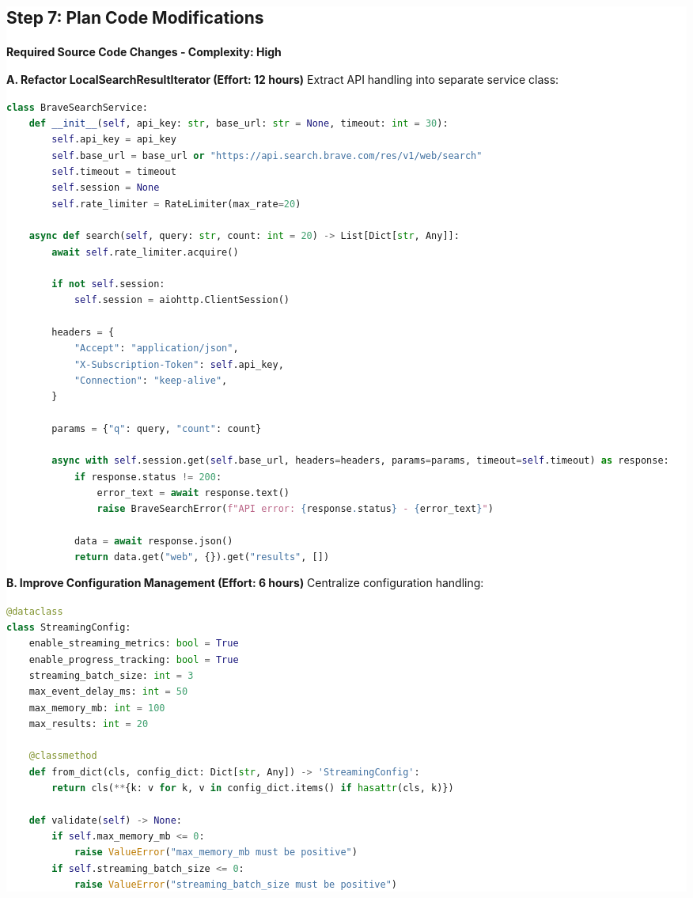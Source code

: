 ## Step 7: Plan Code Modifications

**Required Source Code Changes - Complexity: High**

**A. Refactor LocalSearchResultIterator (Effort: 12 hours)**
Extract API handling into separate service class:

```python
class BraveSearchService:
    def __init__(self, api_key: str, base_url: str = None, timeout: int = 30):
        self.api_key = api_key
        self.base_url = base_url or "https://api.search.brave.com/res/v1/web/search"
        self.timeout = timeout
        self.session = None
        self.rate_limiter = RateLimiter(max_rate=20)
    
    async def search(self, query: str, count: int = 20) -> List[Dict[str, Any]]:
        await self.rate_limiter.acquire()
        
        if not self.session:
            self.session = aiohttp.ClientSession()
        
        headers = {
            "Accept": "application/json",
            "X-Subscription-Token": self.api_key,
            "Connection": "keep-alive",
        }
        
        params = {"q": query, "count": count}
        
        async with self.session.get(self.base_url, headers=headers, params=params, timeout=self.timeout) as response:
            if response.status != 200:
                error_text = await response.text()
                raise BraveSearchError(f"API error: {response.status} - {error_text}")
            
            data = await response.json()
            return data.get("web", {}).get("results", [])
```

**B. Improve Configuration Management (Effort: 6 hours)**
Centralize configuration handling:

```python
@dataclass
class StreamingConfig:
    enable_streaming_metrics: bool = True
    enable_progress_tracking: bool = True
    streaming_batch_size: int = 3
    max_event_delay_ms: int = 50
    max_memory_mb: int = 100
    max_results: int = 20
    
    @classmethod
    def from_dict(cls, config_dict: Dict[str, Any]) -> 'StreamingConfig':
        return cls(**{k: v for k, v in config_dict.items() if hasattr(cls, k)})
    
    def validate(self) -> None:
        if self.max_memory_mb <= 0:
            raise ValueError("max_memory_mb must be positive")
        if self.streaming_batch_size <= 0:
            raise ValueError("streaming_batch_size must be positive")
```
